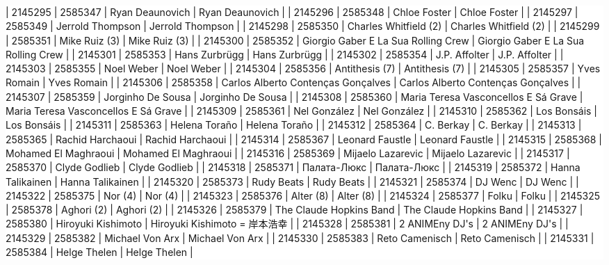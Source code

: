 | 2145295 | 2585347 | Ryan Deaunovich | Ryan Deaunovich |
| 2145296 | 2585348 | Chloe Foster | Chloe Foster |
| 2145297 | 2585349 | Jerrold Thompson | Jerrold Thompson |
| 2145298 | 2585350 | Charles Whitfield (2) | Charles Whitfield (2) |
| 2145299 | 2585351 | Mike Ruiz (3) | Mike Ruiz (3) |
| 2145300 | 2585352 | Giorgio Gaber E La Sua Rolling Crew | Giorgio Gaber E La Sua Rolling Crew |
| 2145301 | 2585353 | Hans Zurbrügg | Hans Zurbrügg |
| 2145302 | 2585354 | J.P. Affolter | J.P. Affolter |
| 2145303 | 2585355 | Noel Weber | Noel Weber |
| 2145304 | 2585356 | Antithesis (7) | Antithesis (7) |
| 2145305 | 2585357 | Yves Romain | Yves Romain |
| 2145306 | 2585358 | Carlos Alberto Contenças Gonçalves | Carlos Alberto Contenças Gonçalves |
| 2145307 | 2585359 | Jorginho De Sousa | Jorginho De Sousa |
| 2145308 | 2585360 | Maria Teresa Vasconcellos E Sá Grave | Maria Teresa Vasconcellos E Sá Grave |
| 2145309 | 2585361 | Nel González | Nel González |
| 2145310 | 2585362 | Los Bonsáis | Los Bonsáis |
| 2145311 | 2585363 | Helena Toraño | Helena Toraño |
| 2145312 | 2585364 | C. Berkay | C. Berkay |
| 2145313 | 2585365 | Rachid Harchaoui | Rachid Harchaoui |
| 2145314 | 2585367 | Leonard Faustle | Leonard Faustle |
| 2145315 | 2585368 | Mohamed El Maghraoui | Mohamed El Maghraoui |
| 2145316 | 2585369 | Mijaelo Lazarevic | Mijaelo Lazarevic |
| 2145317 | 2585370 | Clyde Godlieb | Clyde Godlieb |
| 2145318 | 2585371 | Палата-Люкс | Палата-Люкс |
| 2145319 | 2585372 | Hanna Talikainen | Hanna Talikainen |
| 2145320 | 2585373 | Rudy Beats | Rudy Beats |
| 2145321 | 2585374 | DJ Wenc | DJ Wenc |
| 2145322 | 2585375 | Nor (4) | Nor (4) |
| 2145323 | 2585376 | Alter (8) | Alter (8) |
| 2145324 | 2585377 | Folku | Folku |
| 2145325 | 2585378 | Aghori (2) | Aghori (2) |
| 2145326 | 2585379 | The Claude Hopkins Band | The Claude Hopkins Band |
| 2145327 | 2585380 | Hiroyuki Kishimoto | Hiroyuki Kishimoto = 岸本浩幸 |
| 2145328 | 2585381 | 2 ANIMEny DJ's | 2 ANIMEny DJ's |
| 2145329 | 2585382 | Michael Von Arx | Michael Von Arx |
| 2145330 | 2585383 | Reto Camenisch | Reto Camenisch |
| 2145331 | 2585384 | Helge Thelen | Helge Thelen |